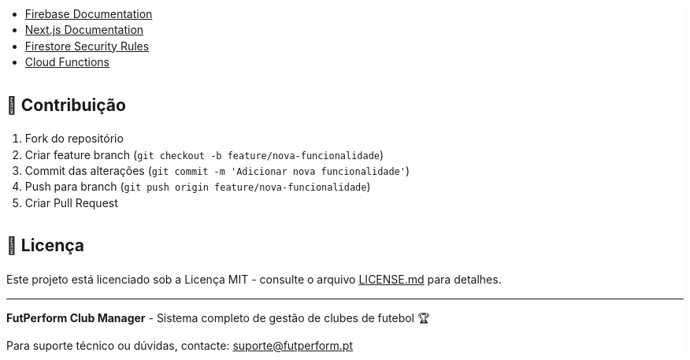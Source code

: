 - [Firebase Documentation](https://firebase.google.com/docs)
- [Next.js Documentation](https://nextjs.org/docs)
- [Firestore Security Rules](https://firebase.google.com/docs/firestore/security/get-started)
- [Cloud Functions](https://firebase.google.com/docs/functions)

## 🤝 Contribuição

1. Fork do repositório
2. Criar feature branch (`git checkout -b feature/nova-funcionalidade`)
3. Commit das alterações (`git commit -m 'Adicionar nova funcionalidade'`)
4. Push para branch (`git push origin feature/nova-funcionalidade`)
5. Criar Pull Request

## 📄 Licença

Este projeto está licenciado sob a Licença MIT - consulte o arquivo [LICENSE.md](LICENSE.md) para detalhes.

---

**FutPerform Club Manager** - Sistema completo de gestão de clubes de futebol 🏆

Para suporte técnico ou dúvidas, contacte: suporte@futperform.pt
